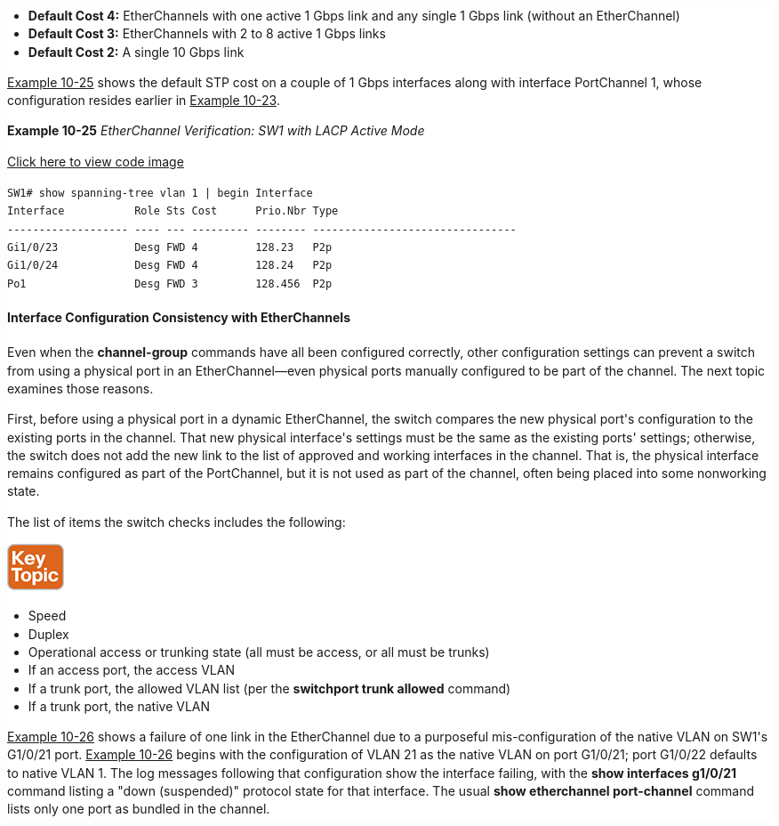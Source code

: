 * **Default Cost 4:** EtherChannels with one active 1 Gbps link and any single 1 Gbps link (without an EtherChannel)
* **Default Cost 3:** EtherChannels with 2 to 8 active 1 Gbps links
* **Default Cost 2:** A single 10 Gbps link

[Example 10-25](vol1_ch10.xhtml#exa10_25) shows the default STP cost on a couple of 1 Gbps interfaces along with interface PortChannel 1, whose configuration resides earlier in [Example 10-23](vol1_ch10.xhtml#exa10_23).

**Example 10-25** *EtherChannel Verification: SW1 with LACP Active Mode*

[Click here to view code image](vol1_ch10_images.xhtml#f0287-01)

```
SW1# show spanning-tree vlan 1 | begin Interface
Interface           Role Sts Cost      Prio.Nbr Type
------------------- ---- --- --------- -------- --------------------------------
Gi1/0/23            Desg FWD 4         128.23   P2p
Gi1/0/24            Desg FWD 4         128.24   P2p
Po1                 Desg FWD 3         128.456  P2p
```

#### Interface Configuration Consistency with EtherChannels

Even when the **channel-group** commands have all been configured correctly, other configuration settings can prevent a switch from using a physical port in an EtherChannel—even physical ports manually configured to be part of the channel. The next topic examines those reasons.

First, before using a physical port in a dynamic EtherChannel, the switch compares the new physical port's configuration to the existing ports in the channel. That new physical interface's settings must be the same as the existing ports' settings; otherwise, the switch does not add the new link to the list of approved and working interfaces in the channel. That is, the physical interface remains configured as part of the PortChannel, but it is not used as part of the channel, often being placed into some nonworking state.

The list of items the switch checks includes the following:

![Key Topic button icon.](images/vol1_key_topic.jpg)

* Speed
* Duplex
* Operational access or trunking state (all must be access, or all must be trunks)
* If an access port, the access VLAN
* If a trunk port, the allowed VLAN list (per the **switchport trunk allowed** command)
* If a trunk port, the native VLAN

[Example 10-26](vol1_ch10.xhtml#exa10_26) shows a failure of one link in the EtherChannel due to a purposeful mis-configuration of the native VLAN on SW1's G1/0/21 port. [Example 10-26](vol1_ch10.xhtml#exa10_26) begins with the configuration of VLAN 21 as the native VLAN on port G1/0/21; port G1/0/22 defaults to native VLAN 1. The log messages following that configuration show the interface failing, with the **show interfaces g1/0/21** command listing a "down (suspended)" protocol state for that interface. The usual **show etherchannel port-channel** command lists only one port as bundled in the channel.
